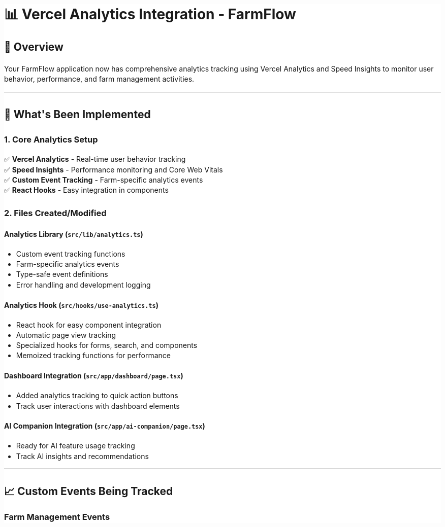 # 📊 **Vercel Analytics Integration - FarmFlow**

## 🎯 **Overview**

Your FarmFlow application now has comprehensive analytics tracking using Vercel Analytics and Speed Insights to monitor user behavior, performance, and farm management activities.

---

## 🚀 **What's Been Implemented**

### **1. Core Analytics Setup**

✅ **Vercel Analytics** - Real-time user behavior tracking  
✅ **Speed Insights** - Performance monitoring and Core Web Vitals  
✅ **Custom Event Tracking** - Farm-specific analytics events  
✅ **React Hooks** - Easy integration in components

### **2. Files Created/Modified**

#### **Analytics Library** (`src/lib/analytics.ts`)

- Custom event tracking functions
- Farm-specific analytics events
- Type-safe event definitions
- Error handling and development logging

#### **Analytics Hook** (`src/hooks/use-analytics.ts`)

- React hook for easy component integration
- Automatic page view tracking
- Specialized hooks for forms, search, and components
- Memoized tracking functions for performance

#### **Dashboard Integration** (`src/app/dashboard/page.tsx`)

- Added analytics tracking to quick action buttons
- Track user interactions with dashboard elements

#### **AI Companion Integration** (`src/app/ai-companion/page.tsx`)

- Ready for AI feature usage tracking
- Track AI insights and recommendations

---

## 📈 **Custom Events Being Tracked**

### **Farm Management Events**
